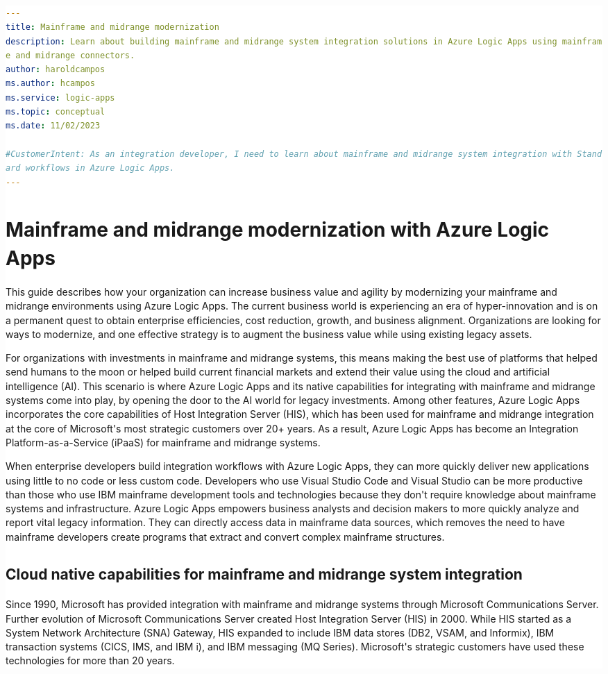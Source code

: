 ```yaml
---
title: Mainframe and midrange modernization
description: Learn about building mainframe and midrange system integration solutions in Azure Logic Apps using mainframe and midrange connectors.
author: haroldcampos
ms.author: hcampos
ms.service: logic-apps
ms.topic: conceptual
ms.date: 11/02/2023

#CustomerIntent: As an integration developer, I need to learn about mainframe and midrange system integration with Standard workflows in Azure Logic Apps.
---
```


# Mainframe and midrange modernization with Azure Logic Apps

This guide describes how your organization can increase business value and agility by modernizing your mainframe and midrange environments using Azure Logic Apps. The current business world is experiencing an era of hyper-innovation and is on a permanent quest to obtain enterprise efficiencies, cost reduction, growth, and business alignment. Organizations are looking for ways to modernize, and one effective strategy is to augment the business value while using existing legacy assets.

For organizations with investments in mainframe and midrange systems, this means making the best use of platforms that helped send humans to the moon or helped build current financial markets and extend their value using the cloud and artificial intelligence (AI). This scenario is where Azure Logic Apps and its native capabilities for integrating with mainframe and midrange systems come into play, by opening the door to the AI world for legacy investments. Among other features, Azure Logic Apps incorporates the core capabilities of Host Integration Server (HIS), which has been used for mainframe and midrange integration at the core of Microsoft's most strategic customers over 20+ years. As a result, Azure Logic Apps has become an Integration Platform-as-a-Service (iPaaS) for mainframe and midrange systems.

When enterprise developers build integration workflows with Azure Logic Apps, they can more quickly deliver new applications using little to no code or less custom code. Developers who use Visual Studio Code and Visual Studio can be more productive than those who use IBM mainframe development tools and technologies because they don't require knowledge about mainframe systems and infrastructure. Azure Logic Apps empowers business analysts and decision makers to more quickly analyze and report vital legacy information. They can directly access data in mainframe data sources, which removes the need to have mainframe developers create programs that extract and convert complex mainframe structures.

## Cloud native capabilities for mainframe and midrange system integration

Since 1990, Microsoft has provided integration with mainframe and midrange systems through Microsoft Communications Server. Further evolution of Microsoft Communications Server created Host Integration Server (HIS) in 2000. While HIS started as a System Network Architecture (SNA) Gateway, HIS expanded to include IBM data stores (DB2, VSAM, and Informix), IBM transaction systems (CICS, IMS, and IBM i), and IBM messaging (MQ Series). Microsoft's strategic customers have used these technologies for more than 20 years.
